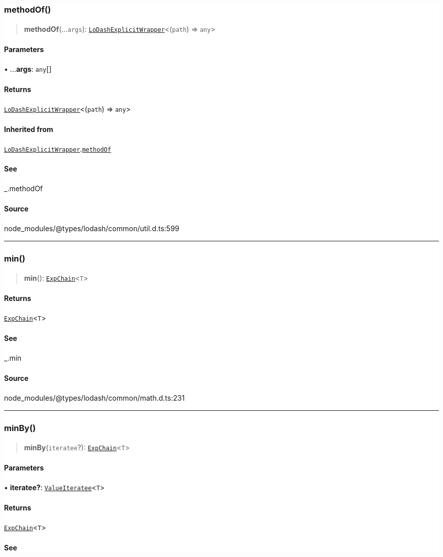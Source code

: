 
### methodOf()

> **methodOf**(...`args`): [`LoDashExplicitWrapper`](LoDashExplicitWrapper.md)\<(`path`) => `any`\>

#### Parameters

• ...**args**: `any`[]

#### Returns

[`LoDashExplicitWrapper`](LoDashExplicitWrapper.md)\<(`path`) => `any`\>

#### Inherited from

[`LoDashExplicitWrapper`](LoDashExplicitWrapper.md).[`methodOf`](LoDashExplicitWrapper.md#methodof)

#### See

\_.methodOf

#### Source

node_modules/@types/lodash/common/util.d.ts:599

---

### min()

> **min**(): [`ExpChain`](../type-aliases/ExpChain.md)\<`T`\>

#### Returns

[`ExpChain`](../type-aliases/ExpChain.md)\<`T`\>

#### See

\_.min

#### Source

node_modules/@types/lodash/common/math.d.ts:231

---

### minBy()

> **minBy**(`iteratee`?): [`ExpChain`](../type-aliases/ExpChain.md)\<`T`\>

#### Parameters

• **iteratee?**: [`ValueIteratee`](../type-aliases/ValueIteratee.md)\<`T`\>

#### Returns

[`ExpChain`](../type-aliases/ExpChain.md)\<`T`\>

#### See
